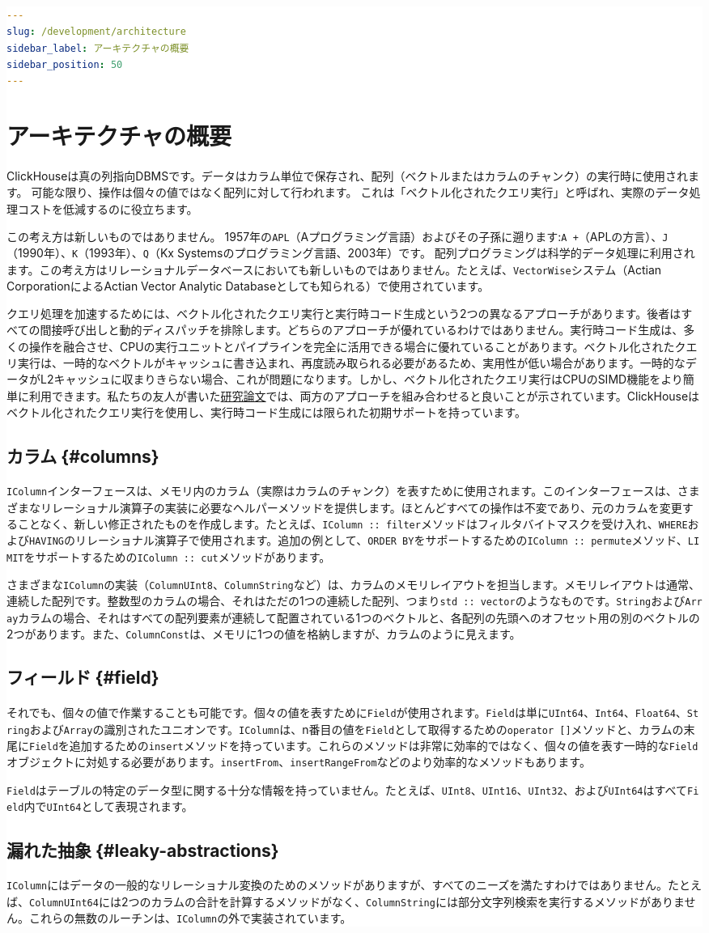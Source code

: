 ```yaml
---
slug: /development/architecture
sidebar_label: アーキテクチャの概要
sidebar_position: 50
---
```


# アーキテクチャの概要

ClickHouseは真の列指向DBMSです。データはカラム単位で保存され、配列（ベクトルまたはカラムのチャンク）の実行時に使用されます。
可能な限り、操作は個々の値ではなく配列に対して行われます。
これは「ベクトル化されたクエリ実行」と呼ばれ、実際のデータ処理コストを低減するのに役立ちます。

この考え方は新しいものではありません。
1957年の`APL`（Aプログラミング言語）およびその子孫に遡ります:`A +`（APLの方言）、`J`（1990年）、`K`（1993年）、`Q`（Kx Systemsのプログラミング言語、2003年）です。
配列プログラミングは科学的データ処理に利用されます。この考え方はリレーショナルデータベースにおいても新しいものではありません。たとえば、`VectorWise`システム（Actian CorporationによるActian Vector Analytic Databaseとしても知られる）で使用されています。

クエリ処理を加速するためには、ベクトル化されたクエリ実行と実行時コード生成という2つの異なるアプローチがあります。後者はすべての間接呼び出しと動的ディスパッチを排除します。どちらのアプローチが優れているわけではありません。実行時コード生成は、多くの操作を融合させ、CPUの実行ユニットとパイプラインを完全に活用できる場合に優れていることがあります。ベクトル化されたクエリ実行は、一時的なベクトルがキャッシュに書き込まれ、再度読み取られる必要があるため、実用性が低い場合があります。一時的なデータがL2キャッシュに収まりきらない場合、これが問題になります。しかし、ベクトル化されたクエリ実行はCPUのSIMD機能をより簡単に利用できます。私たちの友人が書いた[研究論文](http://15721.courses.cs.cmu.edu/spring2016/papers/p5-sompolski.pdf)では、両方のアプローチを組み合わせると良いことが示されています。ClickHouseはベクトル化されたクエリ実行を使用し、実行時コード生成には限られた初期サポートを持っています。

## カラム {#columns}

`IColumn`インターフェースは、メモリ内のカラム（実際はカラムのチャンク）を表すために使用されます。このインターフェースは、さまざまなリレーショナル演算子の実装に必要なヘルパーメソッドを提供します。ほとんどすべての操作は不変であり、元のカラムを変更することなく、新しい修正されたものを作成します。たとえば、`IColumn :: filter`メソッドはフィルタバイトマスクを受け入れ、`WHERE`および`HAVING`のリレーショナル演算子で使用されます。追加の例として、`ORDER BY`をサポートするための`IColumn :: permute`メソッド、`LIMIT`をサポートするための`IColumn :: cut`メソッドがあります。

さまざまな`IColumn`の実装（`ColumnUInt8`、`ColumnString`など）は、カラムのメモリレイアウトを担当します。メモリレイアウトは通常、連続した配列です。整数型のカラムの場合、それはただの1つの連続した配列、つまり`std :: vector`のようなものです。`String`および`Array`カラムの場合、それはすべての配列要素が連続して配置されている1つのベクトルと、各配列の先頭へのオフセット用の別のベクトルの2つがあります。また、`ColumnConst`は、メモリに1つの値を格納しますが、カラムのように見えます。

## フィールド {#field}

それでも、個々の値で作業することも可能です。個々の値を表すために`Field`が使用されます。`Field`は単に`UInt64`、`Int64`、`Float64`、`String`および`Array`の識別されたユニオンです。`IColumn`は、n番目の値を`Field`として取得するための`operator []`メソッドと、カラムの末尾に`Field`を追加するための`insert`メソッドを持っています。これらのメソッドは非常に効率的ではなく、個々の値を表す一時的な`Field`オブジェクトに対処する必要があります。`insertFrom`、`insertRangeFrom`などのより効率的なメソッドもあります。

`Field`はテーブルの特定のデータ型に関する十分な情報を持っていません。たとえば、`UInt8`、`UInt16`、`UInt32`、および`UInt64`はすべて`Field`内で`UInt64`として表現されます。

## 漏れた抽象 {#leaky-abstractions}

`IColumn`にはデータの一般的なリレーショナル変換のためのメソッドがありますが、すべてのニーズを満たすわけではありません。たとえば、`ColumnUInt64`には2つのカラムの合計を計算するメソッドがなく、`ColumnString`には部分文字列検索を実行するメソッドがありません。これらの無数のルーチンは、`IColumn`の外で実装されています。
